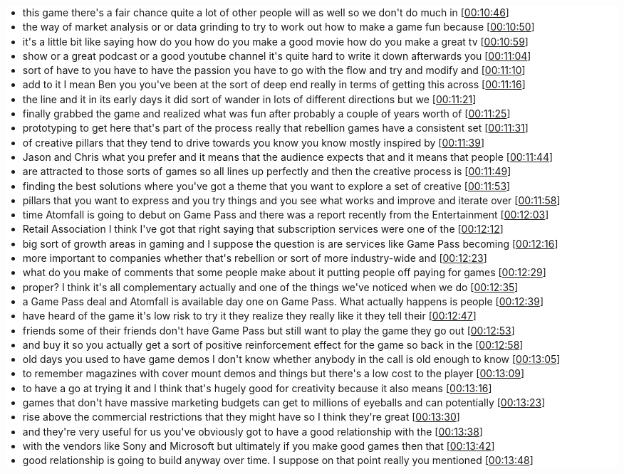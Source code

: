 *  this game there's a fair chance quite a lot of other people will as well so we don't do much in [[00:10:46](https://www.youtube.com/watch?v=Pa-tDORR8Fo&t=646.4000000000001s)]
*  the way of market analysis or or data grinding to try to work out how to make a game fun because [[00:10:50](https://www.youtube.com/watch?v=Pa-tDORR8Fo&t=650.88s)]
*  it's a little bit like saying how do you how do you make a good movie how do you make a great tv [[00:10:59](https://www.youtube.com/watch?v=Pa-tDORR8Fo&t=659.28s)]
*  show or a great podcast or a good youtube channel it's quite hard to write it down afterwards you [[00:11:04](https://www.youtube.com/watch?v=Pa-tDORR8Fo&t=664.32s)]
*  sort of have to you have to have the passion you have to go with the flow and try and modify and [[00:11:10](https://www.youtube.com/watch?v=Pa-tDORR8Fo&t=670.4s)]
*  add to it I mean Ben you you've been at the sort of deep end really in terms of getting this across [[00:11:16](https://www.youtube.com/watch?v=Pa-tDORR8Fo&t=676.32s)]
*  the line and it in its early days it did sort of wander in lots of different directions but we [[00:11:21](https://www.youtube.com/watch?v=Pa-tDORR8Fo&t=681.2800000000001s)]
*  finally grabbed the game and realized what was fun after probably a couple of years worth of [[00:11:25](https://www.youtube.com/watch?v=Pa-tDORR8Fo&t=685.9200000000001s)]
*  prototyping to get here that's part of the process really that rebellion games have a consistent set [[00:11:31](https://www.youtube.com/watch?v=Pa-tDORR8Fo&t=691.6s)]
*  of creative pillars that they tend to drive towards you know you know mostly inspired by [[00:11:39](https://www.youtube.com/watch?v=Pa-tDORR8Fo&t=699.2s)]
*  Jason and Chris what you prefer and it means that the audience expects that and it means that people [[00:11:44](https://www.youtube.com/watch?v=Pa-tDORR8Fo&t=704.72s)]
*  are attracted to those sorts of games so all lines up perfectly and then the creative process is [[00:11:49](https://www.youtube.com/watch?v=Pa-tDORR8Fo&t=709.36s)]
*  finding the best solutions where you've got a theme that you want to explore a set of creative [[00:11:53](https://www.youtube.com/watch?v=Pa-tDORR8Fo&t=713.76s)]
*  pillars that you want to express and you try things and you see what works and improve and iterate over [[00:11:58](https://www.youtube.com/watch?v=Pa-tDORR8Fo&t=718.5600000000001s)]
*  time Atomfall is going to debut on Game Pass and there was a report recently from the Entertainment [[00:12:03](https://www.youtube.com/watch?v=Pa-tDORR8Fo&t=723.84s)]
*  Retail Association I think I've got that right saying that subscription services were one of the [[00:12:12](https://www.youtube.com/watch?v=Pa-tDORR8Fo&t=732.08s)]
*  big sort of growth areas in gaming and I suppose the question is are services like Game Pass becoming [[00:12:16](https://www.youtube.com/watch?v=Pa-tDORR8Fo&t=736.8000000000001s)]
*  more important to companies whether that's rebellion or sort of more industry-wide and [[00:12:23](https://www.youtube.com/watch?v=Pa-tDORR8Fo&t=743.5200000000001s)]
*  what do you make of comments that some people make about it putting people off paying for games [[00:12:29](https://www.youtube.com/watch?v=Pa-tDORR8Fo&t=749.0400000000001s)]
*  proper? I think it's all complementary actually and one of the things we've noticed when we do [[00:12:35](https://www.youtube.com/watch?v=Pa-tDORR8Fo&t=755.36s)]
*  a Game Pass deal and Atomfall is available day one on Game Pass. What actually happens is people [[00:12:39](https://www.youtube.com/watch?v=Pa-tDORR8Fo&t=759.92s)]
*  have heard of the game it's low risk to try it they realize they really like it they tell their [[00:12:47](https://www.youtube.com/watch?v=Pa-tDORR8Fo&t=767.04s)]
*  friends some of their friends don't have Game Pass but still want to play the game they go out [[00:12:53](https://www.youtube.com/watch?v=Pa-tDORR8Fo&t=773.52s)]
*  and buy it so you actually get a sort of positive reinforcement effect for the game so back in the [[00:12:58](https://www.youtube.com/watch?v=Pa-tDORR8Fo&t=778.0799999999999s)]
*  old days you used to have game demos I don't know whether anybody in the call is old enough to know [[00:13:05](https://www.youtube.com/watch?v=Pa-tDORR8Fo&t=785.12s)]
*  to remember magazines with cover mount demos and things but there's a low cost to the player [[00:13:09](https://www.youtube.com/watch?v=Pa-tDORR8Fo&t=789.68s)]
*  to have a go at trying it and I think that's hugely good for creativity because it also means [[00:13:16](https://www.youtube.com/watch?v=Pa-tDORR8Fo&t=796.56s)]
*  games that don't have massive marketing budgets can get to millions of eyeballs and can potentially [[00:13:23](https://www.youtube.com/watch?v=Pa-tDORR8Fo&t=803.76s)]
*  rise above the commercial restrictions that they might have so I think they're great [[00:13:30](https://www.youtube.com/watch?v=Pa-tDORR8Fo&t=810.8s)]
*  and they're very useful for us you've obviously got to have a good relationship with the [[00:13:38](https://www.youtube.com/watch?v=Pa-tDORR8Fo&t=818.08s)]
*  with the vendors like Sony and Microsoft but ultimately if you make good games then that [[00:13:42](https://www.youtube.com/watch?v=Pa-tDORR8Fo&t=822.8000000000001s)]
*  good relationship is going to build anyway over time. I suppose on that point really you mentioned [[00:13:48](https://www.youtube.com/watch?v=Pa-tDORR8Fo&t=828.8000000000001s)]